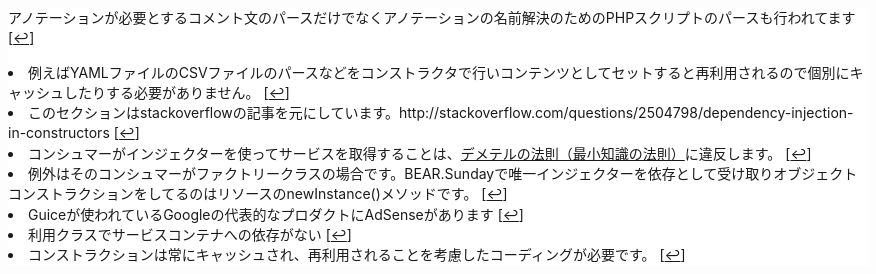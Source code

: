   アノテーションが必要とするコメント文のパースだけでなくアノテーションの名前解決のためのPHPスクリプトのパースも行われてます [<a href="#identifier_3_1296" class="footnote-link footnote-back-link">↩</a>]
</li>
<li id="footnote_4_1296" class="footnote">
  例えばYAMLファイルのCSVファイルのパースなどをコンストラクタで行いコンテンツとしてセットすると再利用されるので個別にキャッシュしたりする必要がありません。 [<a href="#identifier_4_1296" class="footnote-link footnote-back-link">↩</a>]
</li>
<li id="footnote_5_1296" class="footnote">
  このセクションはstackoverflowの記事を元にしています。http://stackoverflow.com/questions/2504798/dependency-injection-in-constructors [<a href="#identifier_5_1296" class="footnote-link footnote-back-link">↩</a>]
</li>
<li id="footnote_6_1296" class="footnote">
  コンシュマーがインジェクターを使ってサービスを取得することは、<a href="http://ja.wikipedia.org/wiki/%E3%83%87%E3%83%A1%E3%83%86%E3%83%AB%E3%81%AE%E6%B3%95%E5%89%87">デメテルの法則（最小知識の法則）</a>に違反します。 [<a href="#identifier_6_1296" class="footnote-link footnote-back-link">↩</a>]
</li>
<li id="footnote_7_1296" class="footnote">
  例外はそのコンシュマーがファクトリークラスの場合です。BEAR.Sundayで唯一インジェクターを依存として受け取りオブジェクトコンストラクションをしてるのはリソースのnewInstance()メソッドです。 [<a href="#identifier_7_1296" class="footnote-link footnote-back-link">↩</a>]
</li>
<li id="footnote_8_1296" class="footnote">
  Guiceが使われているGoogleの代表的なプロダクトにAdSenseがあります [<a href="#identifier_8_1296" class="footnote-link footnote-back-link">↩</a>]
</li>
<li id="footnote_9_1296" class="footnote">
  利用クラスでサービスコンテナへの依存がない [<a href="#identifier_9_1296" class="footnote-link footnote-back-link">↩</a>]
</li>
<li id="footnote_10_1296" class="footnote">
  コンストラクションは常にキャッシュされ、再利用されることを考慮したコーディングが必要です。 [<a href="#identifier_10_1296" class="footnote-link footnote-back-link">↩</a>]
</li>
</ol>

 [1]: http://www.bear-project.net/blog/wp-content/uploads/2012/04/bear-sunday-tmp-111219033305-phpapp02-1.0102.png
 [2]: http://www.bear-project.net/blog/wp-content/uploads/2012/04/bear-sunday-tmp-111219033305-phpapp02-1.035.png
 [3]: http://www.bear-project.net/blog/wp-content/uploads/2012/04/77289491623cb7d47294d7b9e69ed064.png